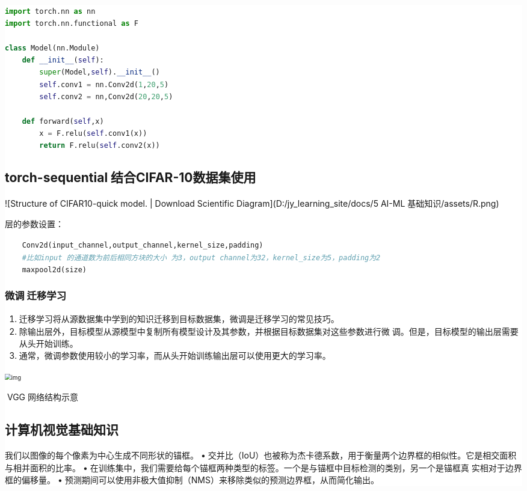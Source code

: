```python
import torch.nn as nn
import torch.nn.functional as F

class Model(nn.Module)
	def __init__(self):
        super(Model,self).__init__()
        self.conv1 = nn.Conv2d(1,20,5)
        self.conv2 = nn,Conv2d(20,20,5)
        
    def forward(self,x)
    	x = F.relu(self.conv1(x))
        return F.relu(self.conv2(x))
```



## torch-sequential 结合CIFAR-10数据集使用

![Structure of CIFAR10-quick model. | Download Scientific Diagram](D:/jy_learning_site/docs/5 AI-ML 基础知识/assets/R.png)



层的参数设置：

```python
	Conv2d(input_channel,output_channel,kernel_size,padding)
    #比如input 的通道数为前后相同方块的大小 为3，output channel为32，kernel_size为5，padding为2
    maxpool2d(size)
```







### 微调 迁移学习

1. 迁移学习将从源数据集中学到的知识迁移到目标数据集，微调是迁移学习的常见技巧。
2. 除输出层外，目标模型从源模型中复制所有模型设计及其参数，并根据目标数据集对这些参数进行微
   调。但是，目标模型的输出层需要从头开始训练。
3. 通常，微调参数使用较小的学习率，而从头开始训练输出层可以使用更大的学习率。

<img src="D:/jy_learning_site/docs/5 AI-ML 基础知识/assets/v2-f0cd36d214b248c905f32680d3243279_1440w.webp" alt="img" style="zoom: 67%;" />

​					                                     VGG 网络结构示意



## 计算机视觉基础知识

我们以图像的每个像素为中心生成不同形状的锚框。
• 交并比（IoU）也被称为杰卡德系数，用于衡量两个边界框的相似性。它是相交面积与相并面积的比率。
• 在训练集中，我们需要给每个锚框两种类型的标签。一个是与锚框中目标检测的类别，另一个是锚框真
实相对于边界框的偏移量。
• 预测期间可以使用非极大值抑制（NMS）来移除类似的预测边界框，从而简化输出。
